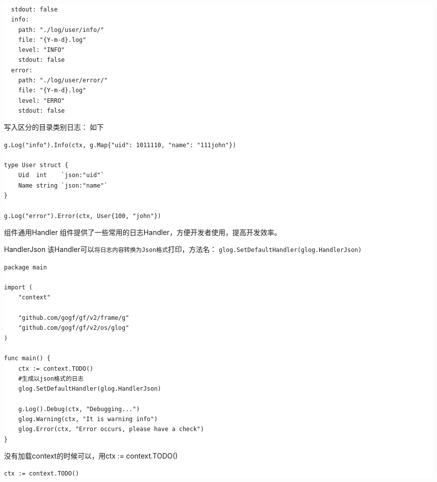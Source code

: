 ```golang
  stdout: false
  info:
    path: "./log/user/info/"
    file: "{Y-m-d}.log"
    level: "INFO"
    stdout: false
  error:
    path: "./log/user/error/"
    file: "{Y-m-d}.log"
    level: "ERRO"
    stdout: false
```
写入区分的目录类别日志：
如下
```golang
g.Log("info").Info(ctx, g.Map{"uid": 1011110, "name": "111john"})

type User struct {
	Uid  int    `json:"uid"`
	Name string `json:"name"`
}

g.Log("error").Error(ctx, User{100, "john"})
```

组件通用Handler
组件提供了一些常用的日志Handler，方便开发者使用，提高开发效率。

HandlerJson
该Handler可以```将日志内容转换为Json格式```打印，方法名：
```glog.SetDefaultHandler(glog.HandlerJson)```
```golang
package main

import (
	"context"

	"github.com/gogf/gf/v2/frame/g"
	"github.com/gogf/gf/v2/os/glog"
)

func main() {
	ctx := context.TODO()
	#生成以json格式的日志
	glog.SetDefaultHandler(glog.HandlerJson)

	g.Log().Debug(ctx, "Debugging...")
	glog.Warning(ctx, "It is warning info")
	glog.Error(ctx, "Error occurs, please have a check")
}
```
没有加载context的时候可以，用ctx := context.TODO()
```shell
ctx := context.TODO()
```
